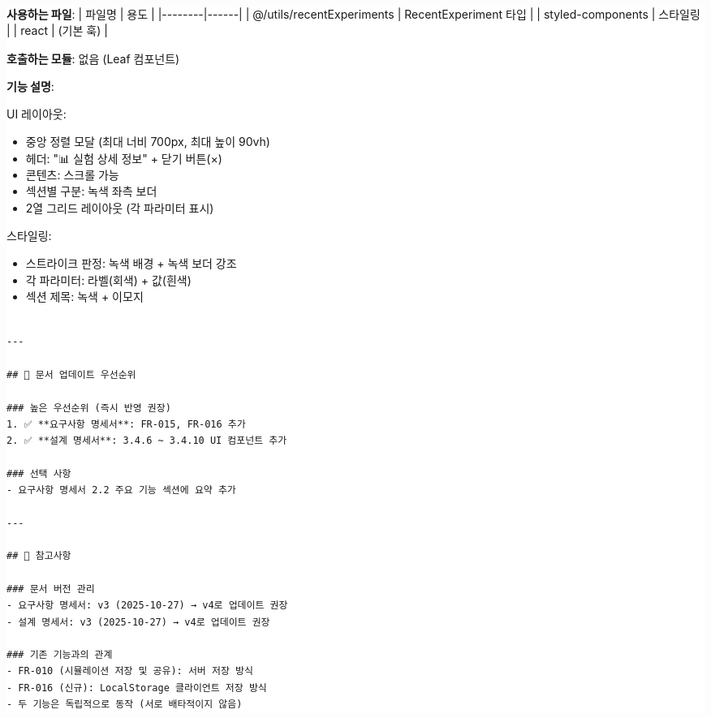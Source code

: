 **사용하는 파일**:
| 파일명 | 용도 |
|--------|------|
| @/utils/recentExperiments | RecentExperiment 타입 |
| styled-components | 스타일링 |
| react | (기본 훅) |

**호출하는 모듈**:
없음 (Leaf 컴포넌트)

**기능 설명**:

UI 레이아웃:
- 중앙 정렬 모달 (최대 너비 700px, 최대 높이 90vh)
- 헤더: "📊 실험 상세 정보" + 닫기 버튼(×)
- 콘텐츠: 스크롤 가능
- 섹션별 구분: 녹색 좌측 보더
- 2열 그리드 레이아웃 (각 파라미터 표시)

스타일링:
- 스트라이크 판정: 녹색 배경 + 녹색 보더 강조
- 각 파라미터: 라벨(회색) + 값(흰색)
- 섹션 제목: 녹색 + 이모지
```

---

## 🎯 문서 업데이트 우선순위

### 높은 우선순위 (즉시 반영 권장)
1. ✅ **요구사항 명세서**: FR-015, FR-016 추가
2. ✅ **설계 명세서**: 3.4.6 ~ 3.4.10 UI 컴포넌트 추가

### 선택 사항
- 요구사항 명세서 2.2 주요 기능 섹션에 요약 추가

---

## 📌 참고사항

### 문서 버전 관리
- 요구사항 명세서: v3 (2025-10-27) → v4로 업데이트 권장
- 설계 명세서: v3 (2025-10-27) → v4로 업데이트 권장

### 기존 기능과의 관계
- FR-010 (시뮬레이션 저장 및 공유): 서버 저장 방식
- FR-016 (신규): LocalStorage 클라이언트 저장 방식
- 두 기능은 독립적으로 동작 (서로 배타적이지 않음)
